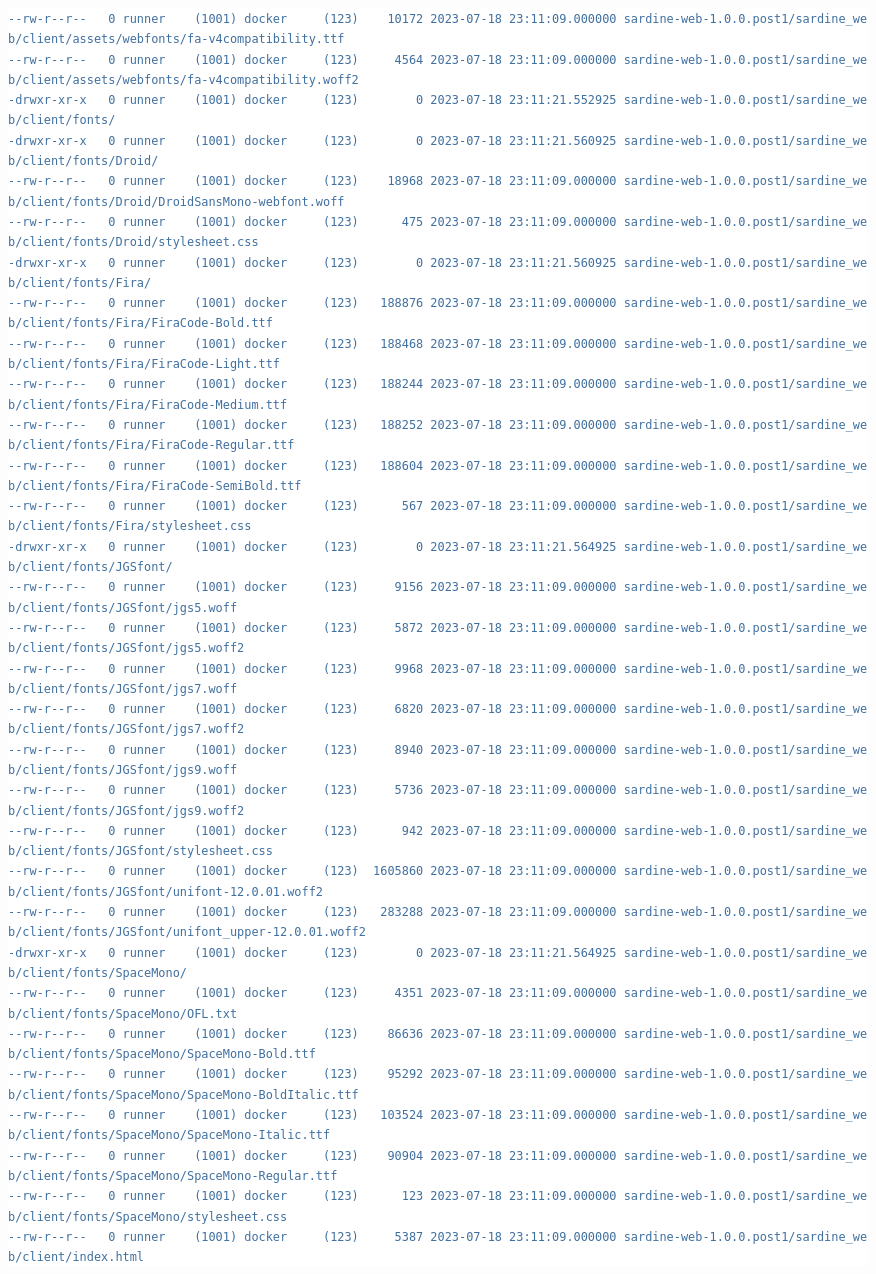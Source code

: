 ```diff
--rw-r--r--   0 runner    (1001) docker     (123)    10172 2023-07-18 23:11:09.000000 sardine-web-1.0.0.post1/sardine_web/client/assets/webfonts/fa-v4compatibility.ttf
--rw-r--r--   0 runner    (1001) docker     (123)     4564 2023-07-18 23:11:09.000000 sardine-web-1.0.0.post1/sardine_web/client/assets/webfonts/fa-v4compatibility.woff2
-drwxr-xr-x   0 runner    (1001) docker     (123)        0 2023-07-18 23:11:21.552925 sardine-web-1.0.0.post1/sardine_web/client/fonts/
-drwxr-xr-x   0 runner    (1001) docker     (123)        0 2023-07-18 23:11:21.560925 sardine-web-1.0.0.post1/sardine_web/client/fonts/Droid/
--rw-r--r--   0 runner    (1001) docker     (123)    18968 2023-07-18 23:11:09.000000 sardine-web-1.0.0.post1/sardine_web/client/fonts/Droid/DroidSansMono-webfont.woff
--rw-r--r--   0 runner    (1001) docker     (123)      475 2023-07-18 23:11:09.000000 sardine-web-1.0.0.post1/sardine_web/client/fonts/Droid/stylesheet.css
-drwxr-xr-x   0 runner    (1001) docker     (123)        0 2023-07-18 23:11:21.560925 sardine-web-1.0.0.post1/sardine_web/client/fonts/Fira/
--rw-r--r--   0 runner    (1001) docker     (123)   188876 2023-07-18 23:11:09.000000 sardine-web-1.0.0.post1/sardine_web/client/fonts/Fira/FiraCode-Bold.ttf
--rw-r--r--   0 runner    (1001) docker     (123)   188468 2023-07-18 23:11:09.000000 sardine-web-1.0.0.post1/sardine_web/client/fonts/Fira/FiraCode-Light.ttf
--rw-r--r--   0 runner    (1001) docker     (123)   188244 2023-07-18 23:11:09.000000 sardine-web-1.0.0.post1/sardine_web/client/fonts/Fira/FiraCode-Medium.ttf
--rw-r--r--   0 runner    (1001) docker     (123)   188252 2023-07-18 23:11:09.000000 sardine-web-1.0.0.post1/sardine_web/client/fonts/Fira/FiraCode-Regular.ttf
--rw-r--r--   0 runner    (1001) docker     (123)   188604 2023-07-18 23:11:09.000000 sardine-web-1.0.0.post1/sardine_web/client/fonts/Fira/FiraCode-SemiBold.ttf
--rw-r--r--   0 runner    (1001) docker     (123)      567 2023-07-18 23:11:09.000000 sardine-web-1.0.0.post1/sardine_web/client/fonts/Fira/stylesheet.css
-drwxr-xr-x   0 runner    (1001) docker     (123)        0 2023-07-18 23:11:21.564925 sardine-web-1.0.0.post1/sardine_web/client/fonts/JGSfont/
--rw-r--r--   0 runner    (1001) docker     (123)     9156 2023-07-18 23:11:09.000000 sardine-web-1.0.0.post1/sardine_web/client/fonts/JGSfont/jgs5.woff
--rw-r--r--   0 runner    (1001) docker     (123)     5872 2023-07-18 23:11:09.000000 sardine-web-1.0.0.post1/sardine_web/client/fonts/JGSfont/jgs5.woff2
--rw-r--r--   0 runner    (1001) docker     (123)     9968 2023-07-18 23:11:09.000000 sardine-web-1.0.0.post1/sardine_web/client/fonts/JGSfont/jgs7.woff
--rw-r--r--   0 runner    (1001) docker     (123)     6820 2023-07-18 23:11:09.000000 sardine-web-1.0.0.post1/sardine_web/client/fonts/JGSfont/jgs7.woff2
--rw-r--r--   0 runner    (1001) docker     (123)     8940 2023-07-18 23:11:09.000000 sardine-web-1.0.0.post1/sardine_web/client/fonts/JGSfont/jgs9.woff
--rw-r--r--   0 runner    (1001) docker     (123)     5736 2023-07-18 23:11:09.000000 sardine-web-1.0.0.post1/sardine_web/client/fonts/JGSfont/jgs9.woff2
--rw-r--r--   0 runner    (1001) docker     (123)      942 2023-07-18 23:11:09.000000 sardine-web-1.0.0.post1/sardine_web/client/fonts/JGSfont/stylesheet.css
--rw-r--r--   0 runner    (1001) docker     (123)  1605860 2023-07-18 23:11:09.000000 sardine-web-1.0.0.post1/sardine_web/client/fonts/JGSfont/unifont-12.0.01.woff2
--rw-r--r--   0 runner    (1001) docker     (123)   283288 2023-07-18 23:11:09.000000 sardine-web-1.0.0.post1/sardine_web/client/fonts/JGSfont/unifont_upper-12.0.01.woff2
-drwxr-xr-x   0 runner    (1001) docker     (123)        0 2023-07-18 23:11:21.564925 sardine-web-1.0.0.post1/sardine_web/client/fonts/SpaceMono/
--rw-r--r--   0 runner    (1001) docker     (123)     4351 2023-07-18 23:11:09.000000 sardine-web-1.0.0.post1/sardine_web/client/fonts/SpaceMono/OFL.txt
--rw-r--r--   0 runner    (1001) docker     (123)    86636 2023-07-18 23:11:09.000000 sardine-web-1.0.0.post1/sardine_web/client/fonts/SpaceMono/SpaceMono-Bold.ttf
--rw-r--r--   0 runner    (1001) docker     (123)    95292 2023-07-18 23:11:09.000000 sardine-web-1.0.0.post1/sardine_web/client/fonts/SpaceMono/SpaceMono-BoldItalic.ttf
--rw-r--r--   0 runner    (1001) docker     (123)   103524 2023-07-18 23:11:09.000000 sardine-web-1.0.0.post1/sardine_web/client/fonts/SpaceMono/SpaceMono-Italic.ttf
--rw-r--r--   0 runner    (1001) docker     (123)    90904 2023-07-18 23:11:09.000000 sardine-web-1.0.0.post1/sardine_web/client/fonts/SpaceMono/SpaceMono-Regular.ttf
--rw-r--r--   0 runner    (1001) docker     (123)      123 2023-07-18 23:11:09.000000 sardine-web-1.0.0.post1/sardine_web/client/fonts/SpaceMono/stylesheet.css
--rw-r--r--   0 runner    (1001) docker     (123)     5387 2023-07-18 23:11:09.000000 sardine-web-1.0.0.post1/sardine_web/client/index.html
```